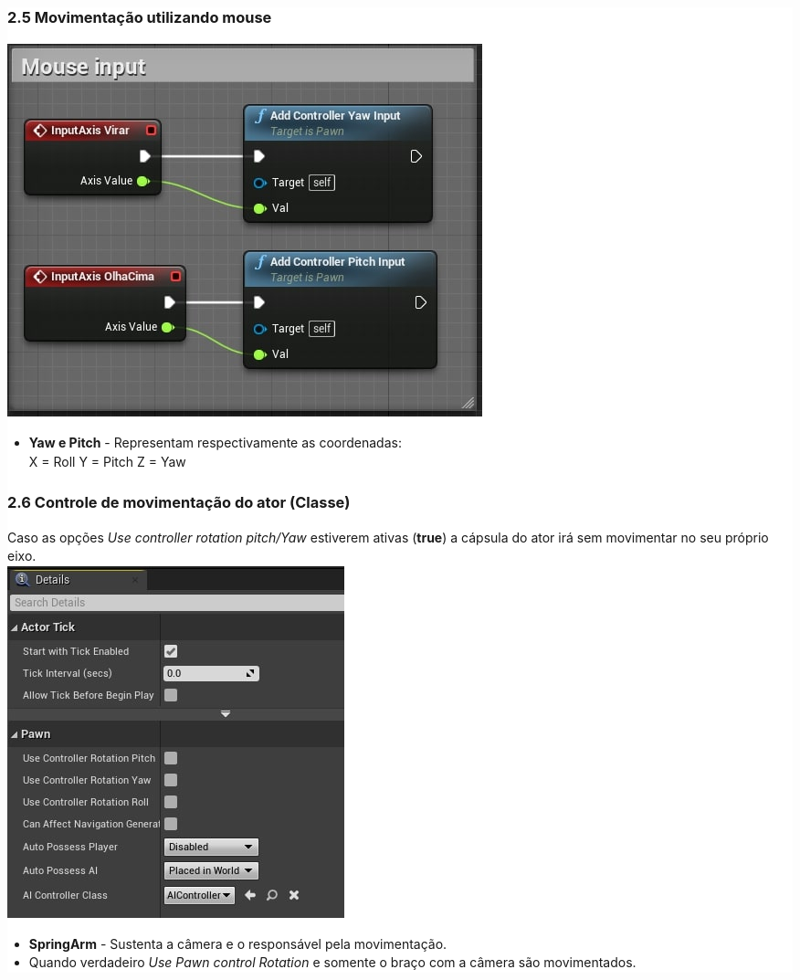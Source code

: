 <a name="25"></a>
### 2.5 Movimentação utilizando mouse
![blueprint_pawn_yaw_pitch](../imagens/actor/blueprint_pawn_yaw_pitch.jpg)

- **Yaw e Pitch** - Representam respectivamente as coordenadas:  
      X = Roll
      Y = Pitch
      Z = Yaw

<a name="26"></a>
###  2.6 Controle de movimentação do ator (Classe)
Caso as opções *Use controller rotation pitch/Yaw* estiverem ativas (**true**) a cápsula do ator irá sem movimentar no seu próprio eixo.     
![blueprint_pawn_use_controller_rotation](../imagens/actor/blueprint_pawn_use_controller_rotation.jpg)
- **SpringArm** - Sustenta a câmera e o responsável pela movimentação.
- Quando verdadeiro *Use Pawn control Rotation* e somente o braço com a câmera são movimentados.      
